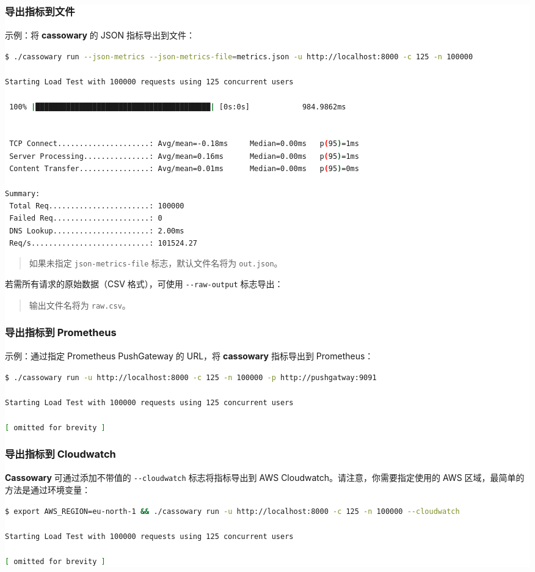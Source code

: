 ### 导出指标到文件  
示例：将 **cassowary** 的 JSON 指标导出到文件：

```bash
$ ./cassowary run --json-metrics --json-metrics-file=metrics.json -u http://localhost:8000 -c 125 -n 100000

Starting Load Test with 100000 requests using 125 concurrent users

 100% |████████████████████████████████████████| [0s:0s]            984.9862ms


 TCP Connect.....................: Avg/mean=-0.18ms     Median=0.00ms   p(95)=1ms
 Server Processing...............: Avg/mean=0.16ms      Median=0.00ms   p(95)=1ms
 Content Transfer................: Avg/mean=0.01ms      Median=0.00ms   p(95)=0ms

Summary:
 Total Req.......................: 100000
 Failed Req......................: 0
 DNS Lookup......................: 2.00ms
 Req/s...........................: 101524.27
```

> 如果未指定 `json-metrics-file` 标志，默认文件名将为 `out.json`。

若需所有请求的原始数据（CSV 格式），可使用 `--raw-output` 标志导出：

> 输出文件名将为 `raw.csv`。

### 导出指标到 Prometheus  
示例：通过指定 Prometheus PushGateway 的 URL，将 **cassowary** 指标导出到 Prometheus：

```bash
$ ./cassowary run -u http://localhost:8000 -c 125 -n 100000 -p http://pushgatway:9091

Starting Load Test with 100000 requests using 125 concurrent users

[ omitted for brevity ]

```

### 导出指标到 Cloudwatch  
**Cassowary** 可通过添加不带值的 `--cloudwatch` 标志将指标导出到 AWS Cloudwatch。请注意，你需要指定使用的 AWS 区域，最简单的方法是通过环境变量：

```bash
$ export AWS_REGION=eu-north-1 && ./cassowary run -u http://localhost:8000 -c 125 -n 100000 --cloudwatch

Starting Load Test with 100000 requests using 125 concurrent users

[ omitted for brevity ]

```
